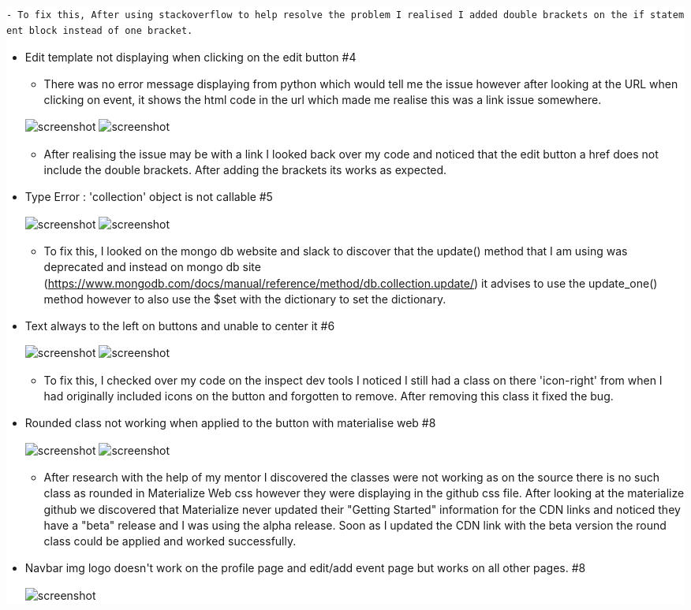     - To fix this, After using stackoverflow to help resolve the problem I realised I added double brackets on the if statement block instead of one bracket.

- Edit template not displaying when clicking on the edit button #4
    - There was no error message displaying from python which would tell me the issue however after looking at the URL when clicking on event, it shows the html code in the url which made me realise this was a link issue somewhere.

    ![screenshot](documentation/bug#4.png)
    ![screenshot](documentation/bug#4-2.png)

    - After realising the issue may be with a link I looked back over my code and noticed that the edit button a href does not include the double brackets. After adding the brackets its works as expected.

- Type Error : 'collection' object is not callable #5

    ![screenshot](documentation/bug#5.png)
    ![screenshot](documentation/bug#5-2.png)

    - To fix this, I looked on the mongo db website and slack to discover that the update() method that I am using was deprecated and instead on mongo db site (https://www.mongodb.com/docs/manual/reference/method/db.collection.update/) it advises to use the update_one() method however to also use the $set with the dictionary to set the dictionary.

- Text always to the left on buttons and unable to center it #6

    ![screenshot](documentation/bug#6.png)
    ![screenshot](documentation/bug#6-2.png)

    - To fix this, I checked over my code on the inspect dev tools I noticed I still had a class on there 'icon-right' from when I had originally included icons on the button and forgotten to remove. After removing this class it fixed the bug.

- Rounded class not working when applied to the button with materialise web #8

    ![screenshot](documentation/bug#7.png)
    ![screenshot](documentation/bug#7-2.png)

    - After research with the help of my mentor I discovered the classes were not working as on the source there is no such class as rounded in Materialize Web css however they were displaying in the github css file. 
    After looking at the materialize github we discovered that Materialize never updated their "Getting Started" information for the CDN links and noticed they have a "beta" release and I was using the alpha release. Soon as I updated the CDN link with the beta version the round class could be applied and worked successfully.

- Navbar img logo doesn't work on the profile page and edit/add event page but works on all other pages. #8

    ![screenshot](documentation/bug#8.png)
